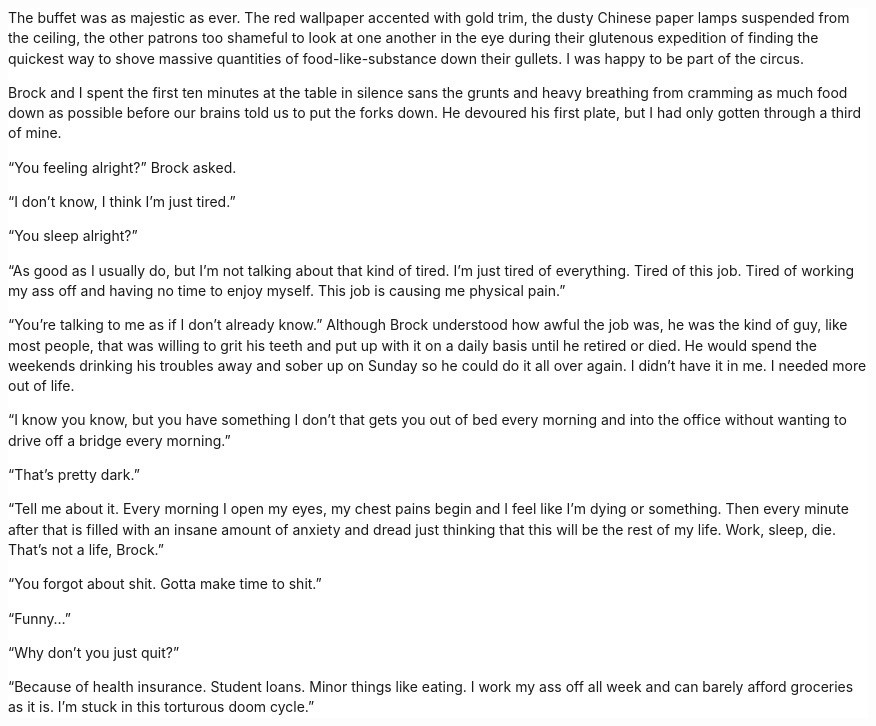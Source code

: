 The buffet was as majestic as ever. The red wallpaper accented with gold trim, the dusty Chinese paper lamps suspended from the ceiling, the other patrons too shameful to look at one another in the eye during their glutenous expedition of finding the quickest way to shove massive quantities of food-like-substance down their gullets. I was happy to be part of the circus. 
  


Brock and I spent the first ten minutes at the table in silence sans the grunts and heavy breathing from cramming as much food down as possible before our brains told us to put the forks down. He devoured his first plate, but I had only gotten through a third of mine.
  


“You feeling alright?” Brock asked.
  


“I don’t know, I think I’m just tired.”
  


“You sleep alright?”
  


“As good as I usually do, but I’m not talking about that kind of tired. I’m just tired of everything. Tired of this job. Tired of working my ass off and having no time to enjoy myself. This job is causing me physical pain.”
  


“You’re talking to me as if I don’t already know.” Although Brock understood how awful the job was, he was the kind of guy, like most people, that was willing to grit his teeth and put up with it on a daily basis until he retired or died. He would spend the weekends drinking his troubles away and sober up on Sunday so he could do it all over again. I didn’t have it in me. I needed more out of life.
  


“I know you know, but you have something I don’t that gets you out of bed every morning and into the office without wanting to drive off a bridge every morning.”
  


“That’s pretty dark.”
  


“Tell me about it. Every morning I open my eyes, my chest pains begin and I feel like I’m dying or something. Then every minute after that is filled with an insane amount of anxiety and dread just thinking that this will be the rest of my life. Work, sleep, die. That’s not a life, Brock.”
  


“You forgot about shit. Gotta make time to shit.”
  


“Funny…”
  


“Why don’t you just quit?”
  


“Because of health insurance. Student loans. Minor things like eating. I work my ass off all week and can barely afford groceries as it is. I’m stuck in this torturous doom cycle.”
  